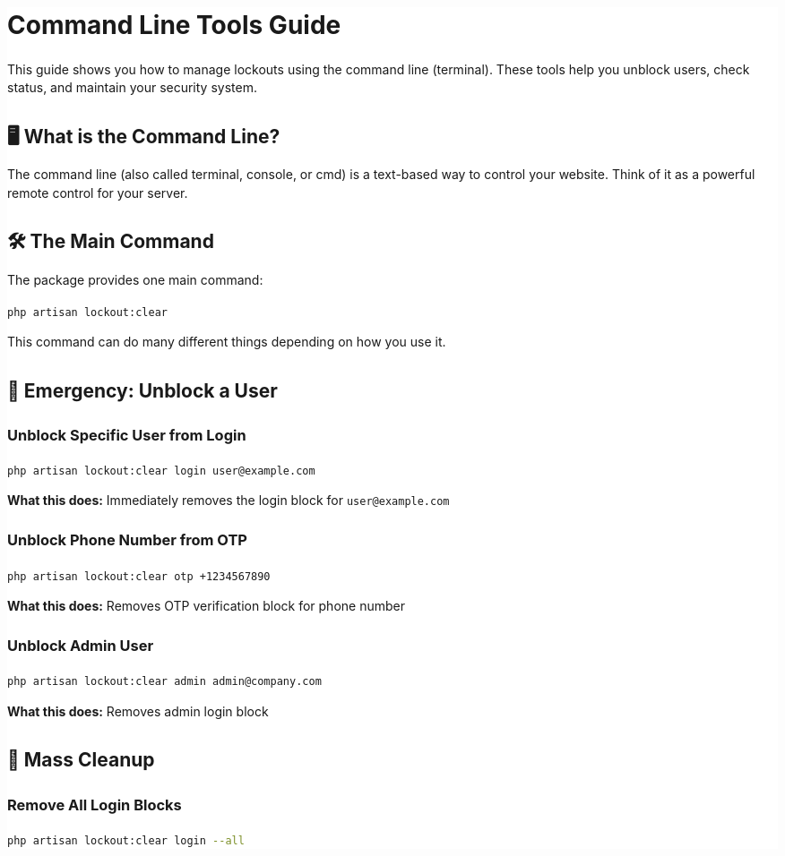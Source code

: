 # Command Line Tools Guide

This guide shows you how to manage lockouts using the command line (terminal). These tools help you unblock users, check status, and maintain your security system.

## 🖥️ What is the Command Line?

The command line (also called terminal, console, or cmd) is a text-based way to control your website. Think of it as a powerful remote control for your server.

## 🛠️ The Main Command

The package provides one main command:

```bash
php artisan lockout:clear
```

This command can do many different things depending on how you use it.

## 🚨 Emergency: Unblock a User

### Unblock Specific User from Login

```bash
php artisan lockout:clear login user@example.com
```

**What this does:** Immediately removes the login block for `user@example.com`

### Unblock Phone Number from OTP

```bash
php artisan lockout:clear otp +1234567890
```

**What this does:** Removes OTP verification block for phone number

### Unblock Admin User

```bash
php artisan lockout:clear admin admin@company.com
```

**What this does:** Removes admin login block

## 🧹 Mass Cleanup

### Remove All Login Blocks

```bash
php artisan lockout:clear login --all
```

